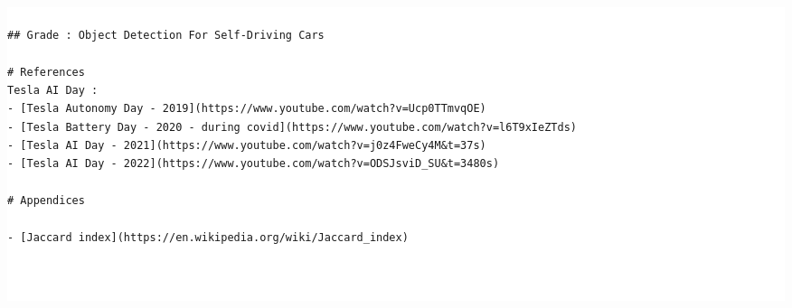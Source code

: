 ```

## Grade : Object Detection For Self-Driving Cars

# References
Tesla AI Day : 
- [Tesla Autonomy Day - 2019](https://www.youtube.com/watch?v=Ucp0TTmvqOE)
- [Tesla Battery Day - 2020 - during covid](https://www.youtube.com/watch?v=l6T9xIeZTds)
- [Tesla AI Day - 2021](https://www.youtube.com/watch?v=j0z4FweCy4M&t=37s)
- [Tesla AI Day - 2022](https://www.youtube.com/watch?v=ODSJsviD_SU&t=3480s)

# Appendices

- [Jaccard index](https://en.wikipedia.org/wiki/Jaccard_index)


  
